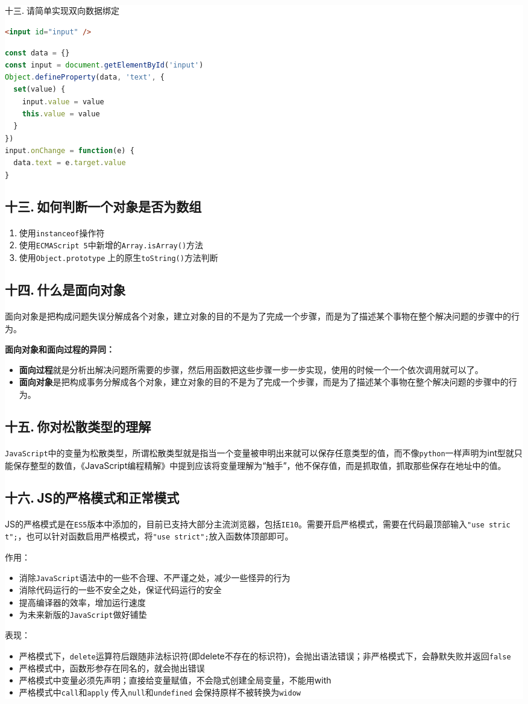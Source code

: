 十三. 请简单实现双向数据绑定

```html
<input id="input" />
```

```js
const data = {}
const input = document.getElementById('input')
Object.defineProperty(data, 'text', {
  set(value) {
    input.value = value
    this.value = value
  }
})
input.onChange = function(e) {
  data.text = e.target.value
}
```

## 十三. 如何判断一个对象是否为数组

1. 使用`instanceof`操作符
2. 使用`ECMAScript 5`中新增的`Array.isArray()`方法
3. 使用`Object.prototype` 上的原生`toString()`方法判断

## 十四. 什么是面向对象

面向对象是把构成问题失误分解成各个对象，建立对象的目的不是为了完成一个步骤，而是为了描述某个事物在整个解决问题的步骤中的行为。

**面向对象和面向过程的异同：**

- **面向过程**就是分析出解决问题所需要的步骤，然后用函数把这些步骤一步一步实现，使用的时候一个一个依次调用就可以了。
- **面向对象**是把构成事务分解成各个对象，建立对象的目的不是为了完成一个步骤，而是为了描述某个事物在整个解决问题的步骤中的行为。

## 十五. 你对松散类型的理解

`JavaScript`中的变量为松散类型，所谓松散类型就是指当一个变量被申明出来就可以保存任意类型的值，而不像`python`一样声明为int型就只能保存整型的数值，《JavaScript编程精解》中提到应该将变量理解为“触手”，他不保存值，而是抓取值，抓取那些保存在地址中的值。

## 十六. JS的严格模式和正常模式

JS的严格模式是在`ES5`版本中添加的，目前已支持大部分主流浏览器，包括`IE10`。需要开启严格模式，需要在代码最顶部输入`"use strict";`，也可以针对函数启用严格模式，将`"use strict";`放入函数体顶部即可。

作用：

- 消除`JavaScript`语法中的一些不合理、不严谨之处，减少一些怪异的行为
- 消除代码运行的一些不安全之处，保证代码运行的安全
- 提高编译器的效率，增加运行速度
- 为未来新版的`JavaScript`做好铺垫

表现：

- 严格模式下，`delete`运算符后跟随非法标识符(即delete不存在的标识符)，会抛出语法错误；非严格模式下，会静默失败并返回`false`
- 严格模式中，函数形参存在同名的，就会抛出错误
- 严格模式中变量必须先声明；直接给变量赋值，不会隐式创建全局变量，不能用with
- 严格模式中`call`和`apply` 传入`null`和`undefined` 会保持原样不被转换为`widow`
